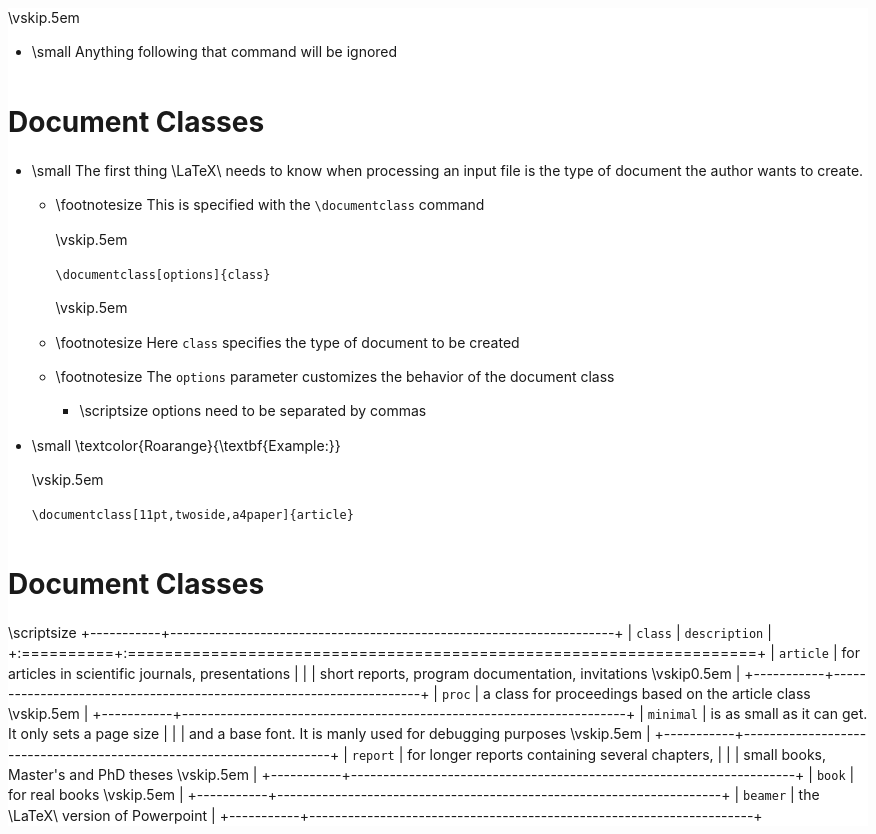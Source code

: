 \vskip.5em

* \small Anything following that command will be ignored

# Document Classes

* \small The first thing \LaTeX\ needs to know when processing an input file is the type of document the author wants to create.
  - \footnotesize This is specified with the `\documentclass` command

    \vskip.5em

    `\documentclass[options]{class}`

    \vskip.5em

  - \footnotesize Here `class` specifies the type of document to be created
  - \footnotesize The `options` parameter customizes the behavior of the document class
    * \scriptsize options need to be separated by commas

* \small \textcolor{Roarange}{\textbf{Example:}}

  \vskip.5em

  `\documentclass[11pt,twoside,a4paper]{article}`

# Document Classes

\scriptsize
+-----------+---------------------------------------------------------------------+
| `class`   | `description`                                                       |
+:==========+:====================================================================+
| `article` | for articles in scientific journals, presentations                  |
|           | short reports, program documentation, invitations \vskip0.5em       |
+-----------+---------------------------------------------------------------------+
| `proc`    | a class for proceedings based on the article class \vskip.5em       |
+-----------+---------------------------------------------------------------------+
| `minimal` | is as small as it can get. It only sets a page size                 |
|           | and a base font. It is manly used for debugging purposes \vskip.5em |
+-----------+---------------------------------------------------------------------+
| `report`  | for longer reports containing several chapters,                     |
|           | small books, Master's and PhD theses \vskip.5em                     |
+-----------+---------------------------------------------------------------------+
| `book`    | for real books \vskip.5em                                           |
+-----------+---------------------------------------------------------------------+
| `beamer`  | the \LaTeX\ version of Powerpoint                                    |
+-----------+---------------------------------------------------------------------+
